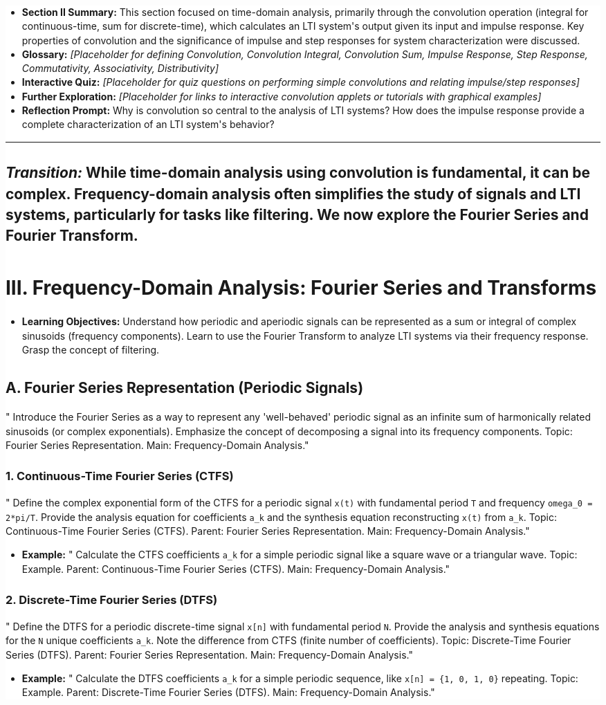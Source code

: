*   **Section II Summary:** This section focused on time-domain analysis, primarily through the convolution operation (integral for continuous-time, sum for discrete-time), which calculates an LTI system's output given its input and impulse response. Key properties of convolution and the significance of impulse and step responses for system characterization were discussed.
*   **Glossary:** *[Placeholder for defining Convolution, Convolution Integral, Convolution Sum, Impulse Response, Step Response, Commutativity, Associativity, Distributivity]*
*   **Interactive Quiz:** *[Placeholder for quiz questions on performing simple convolutions and relating impulse/step responses]*
*   **Further Exploration:** *[Placeholder for links to interactive convolution applets or tutorials with graphical examples]*
*   **Reflection Prompt:** Why is convolution so central to the analysis of LTI systems? How does the impulse response provide a complete characterization of an LTI system's behavior?

---
*Transition:* While time-domain analysis using convolution is fundamental, it can be complex. Frequency-domain analysis often simplifies the study of signals and LTI systems, particularly for tasks like filtering. We now explore the Fourier Series and Fourier Transform.
---

# III. Frequency-Domain Analysis: Fourier Series and Transforms
*   **Learning Objectives:** Understand how periodic and aperiodic signals can be represented as a sum or integral of complex sinusoids (frequency components). Learn to use the Fourier Transform to analyze LTI systems via their frequency response. Grasp the concept of filtering.

## A. Fourier Series Representation (Periodic Signals)
"<prompt> Introduce the Fourier Series as a way to represent any 'well-behaved' periodic signal as an infinite sum of harmonically related sinusoids (or complex exponentials). Emphasize the concept of decomposing a signal into its frequency components. Topic: Fourier Series Representation. Main: Frequency-Domain Analysis."

### 1. Continuous-Time Fourier Series (CTFS)
"<prompt> Define the complex exponential form of the CTFS for a periodic signal `x(t)` with fundamental period `T` and frequency `omega_0 = 2*pi/T`. Provide the analysis equation for coefficients `a_k` and the synthesis equation reconstructing `x(t)` from `a_k`. Topic: Continuous-Time Fourier Series (CTFS). Parent: Fourier Series Representation. Main: Frequency-Domain Analysis."
*   **Example:** "<prompt> Calculate the CTFS coefficients `a_k` for a simple periodic signal like a square wave or a triangular wave. Topic: Example. Parent: Continuous-Time Fourier Series (CTFS). Main: Frequency-Domain Analysis."

### 2. Discrete-Time Fourier Series (DTFS)
"<prompt> Define the DTFS for a periodic discrete-time signal `x[n]` with fundamental period `N`. Provide the analysis and synthesis equations for the `N` unique coefficients `a_k`. Note the difference from CTFS (finite number of coefficients). Topic: Discrete-Time Fourier Series (DTFS). Parent: Fourier Series Representation. Main: Frequency-Domain Analysis."
*   **Example:** "<prompt> Calculate the DTFS coefficients `a_k` for a simple periodic sequence, like `x[n] = {1, 0, 1, 0}` repeating. Topic: Example. Parent: Discrete-Time Fourier Series (DTFS). Main: Frequency-Domain Analysis."
